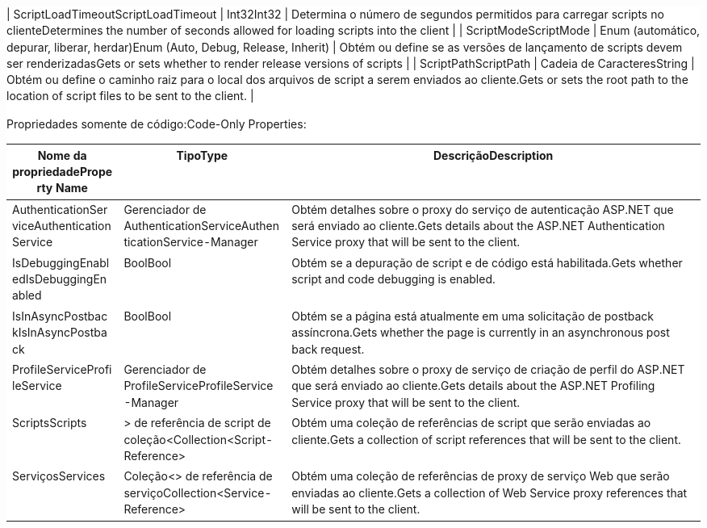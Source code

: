 | <span data-ttu-id="90c45-195">ScriptLoadTimeout</span><span class="sxs-lookup"><span data-stu-id="90c45-195">ScriptLoadTimeout</span></span> | <span data-ttu-id="90c45-196">Int32</span><span class="sxs-lookup"><span data-stu-id="90c45-196">Int32</span></span> | <span data-ttu-id="90c45-197">Determina o número de segundos permitidos para carregar scripts no cliente</span><span class="sxs-lookup"><span data-stu-id="90c45-197">Determines the number of seconds allowed for loading scripts into the client</span></span> |
| <span data-ttu-id="90c45-198">ScriptMode</span><span class="sxs-lookup"><span data-stu-id="90c45-198">ScriptMode</span></span> | <span data-ttu-id="90c45-199">Enum (automático, depurar, liberar, herdar)</span><span class="sxs-lookup"><span data-stu-id="90c45-199">Enum (Auto, Debug, Release, Inherit)</span></span> | <span data-ttu-id="90c45-200">Obtém ou define se as versões de lançamento de scripts devem ser renderizadas</span><span class="sxs-lookup"><span data-stu-id="90c45-200">Gets or sets whether to render release versions of scripts</span></span> |
| <span data-ttu-id="90c45-201">ScriptPath</span><span class="sxs-lookup"><span data-stu-id="90c45-201">ScriptPath</span></span> | <span data-ttu-id="90c45-202">Cadeia de Caracteres</span><span class="sxs-lookup"><span data-stu-id="90c45-202">String</span></span> | <span data-ttu-id="90c45-203">Obtém ou define o caminho raiz para o local dos arquivos de script a serem enviados ao cliente.</span><span class="sxs-lookup"><span data-stu-id="90c45-203">Gets or sets the root path to the location of script files to be sent to the client.</span></span> |

<span data-ttu-id="90c45-204">Propriedades somente de código:</span><span class="sxs-lookup"><span data-stu-id="90c45-204">Code-Only Properties:</span></span>

| <span data-ttu-id="90c45-205">**Nome da propriedade**</span><span class="sxs-lookup"><span data-stu-id="90c45-205">**Property Name**</span></span> | <span data-ttu-id="90c45-206">**Tipo**</span><span class="sxs-lookup"><span data-stu-id="90c45-206">**Type**</span></span> | <span data-ttu-id="90c45-207">**Descrição**</span><span class="sxs-lookup"><span data-stu-id="90c45-207">**Description**</span></span> |
| --- | --- | --- |
| <span data-ttu-id="90c45-208">AuthenticationService</span><span class="sxs-lookup"><span data-stu-id="90c45-208">AuthenticationService</span></span> | <span data-ttu-id="90c45-209">Gerenciador de AuthenticationService</span><span class="sxs-lookup"><span data-stu-id="90c45-209">AuthenticationService-Manager</span></span> | <span data-ttu-id="90c45-210">Obtém detalhes sobre o proxy do serviço de autenticação ASP.NET que será enviado ao cliente.</span><span class="sxs-lookup"><span data-stu-id="90c45-210">Gets details about the ASP.NET Authentication Service proxy that will be sent to the client.</span></span> |
| <span data-ttu-id="90c45-211">IsDebuggingEnabled</span><span class="sxs-lookup"><span data-stu-id="90c45-211">IsDebuggingEnabled</span></span> | <span data-ttu-id="90c45-212">Bool</span><span class="sxs-lookup"><span data-stu-id="90c45-212">Bool</span></span> | <span data-ttu-id="90c45-213">Obtém se a depuração de script e de código está habilitada.</span><span class="sxs-lookup"><span data-stu-id="90c45-213">Gets whether script and code debugging is enabled.</span></span> |
| <span data-ttu-id="90c45-214">IsInAsyncPostback</span><span class="sxs-lookup"><span data-stu-id="90c45-214">IsInAsyncPostback</span></span> | <span data-ttu-id="90c45-215">Bool</span><span class="sxs-lookup"><span data-stu-id="90c45-215">Bool</span></span> | <span data-ttu-id="90c45-216">Obtém se a página está atualmente em uma solicitação de postback assíncrona.</span><span class="sxs-lookup"><span data-stu-id="90c45-216">Gets whether the page is currently in an asynchronous post back request.</span></span> |
| <span data-ttu-id="90c45-217">ProfileService</span><span class="sxs-lookup"><span data-stu-id="90c45-217">ProfileService</span></span> | <span data-ttu-id="90c45-218">Gerenciador de ProfileService</span><span class="sxs-lookup"><span data-stu-id="90c45-218">ProfileService-Manager</span></span> | <span data-ttu-id="90c45-219">Obtém detalhes sobre o proxy de serviço de criação de perfil do ASP.NET que será enviado ao cliente.</span><span class="sxs-lookup"><span data-stu-id="90c45-219">Gets details about the ASP.NET Profiling Service proxy that will be sent to the client.</span></span> |
| <span data-ttu-id="90c45-220">Scripts</span><span class="sxs-lookup"><span data-stu-id="90c45-220">Scripts</span></span> | <span data-ttu-id="90c45-221">&gt; de referência de script de coleção&lt;</span><span class="sxs-lookup"><span data-stu-id="90c45-221">Collection&lt;Script-Reference&gt;</span></span> | <span data-ttu-id="90c45-222">Obtém uma coleção de referências de script que serão enviadas ao cliente.</span><span class="sxs-lookup"><span data-stu-id="90c45-222">Gets a collection of script references that will be sent to the client.</span></span> |
| <span data-ttu-id="90c45-223">Serviços</span><span class="sxs-lookup"><span data-stu-id="90c45-223">Services</span></span> | <span data-ttu-id="90c45-224">Coleção&lt;&gt; de referência de serviço</span><span class="sxs-lookup"><span data-stu-id="90c45-224">Collection&lt;Service-Reference&gt;</span></span> | <span data-ttu-id="90c45-225">Obtém uma coleção de referências de proxy de serviço Web que serão enviadas ao cliente.</span><span class="sxs-lookup"><span data-stu-id="90c45-225">Gets a collection of Web Service proxy references that will be sent to the client.</span></span> |